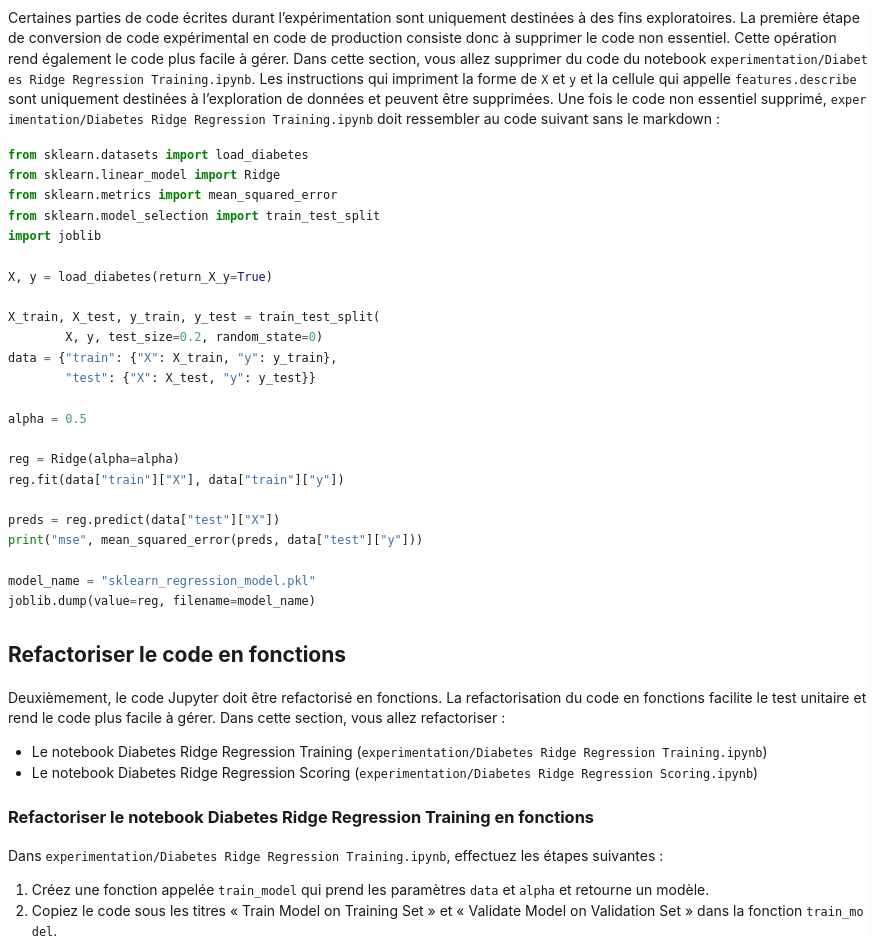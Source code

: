 Certaines parties de code écrites durant l’expérimentation sont uniquement destinées à des fins exploratoires. La première étape de conversion de code expérimental en code de production consiste donc à supprimer le code non essentiel. Cette opération rend également le code plus facile à gérer. Dans cette section, vous allez supprimer du code du notebook `experimentation/Diabetes Ridge Regression Training.ipynb`. Les instructions qui impriment la forme de `X` et `y` et la cellule qui appelle `features.describe` sont uniquement destinées à l’exploration de données et peuvent être supprimées. Une fois le code non essentiel supprimé, `experimentation/Diabetes Ridge Regression Training.ipynb` doit ressembler au code suivant sans le markdown :

```python
from sklearn.datasets import load_diabetes
from sklearn.linear_model import Ridge
from sklearn.metrics import mean_squared_error
from sklearn.model_selection import train_test_split
import joblib
 
X, y = load_diabetes(return_X_y=True)

X_train, X_test, y_train, y_test = train_test_split(
        X, y, test_size=0.2, random_state=0)
data = {"train": {"X": X_train, "y": y_train},
        "test": {"X": X_test, "y": y_test}}

alpha = 0.5

reg = Ridge(alpha=alpha)
reg.fit(data["train"]["X"], data["train"]["y"])

preds = reg.predict(data["test"]["X"])
print("mse", mean_squared_error(preds, data["test"]["y"]))

model_name = "sklearn_regression_model.pkl"
joblib.dump(value=reg, filename=model_name)
```

## <a name="refactor-code-into-functions"></a>Refactoriser le code en fonctions

Deuxièmement, le code Jupyter doit être refactorisé en fonctions. La refactorisation du code en fonctions facilite le test unitaire et rend le code plus facile à gérer. Dans cette section, vous allez refactoriser :
- Le notebook Diabetes Ridge Regression Training (`experimentation/Diabetes Ridge Regression Training.ipynb`)
- Le notebook Diabetes Ridge Regression Scoring (`experimentation/Diabetes Ridge Regression Scoring.ipynb`)

### <a name="refactor-diabetes-ridge-regression-training-notebook-into-functions"></a>Refactoriser le notebook Diabetes Ridge Regression Training en fonctions
Dans `experimentation/Diabetes Ridge Regression Training.ipynb`, effectuez les étapes suivantes :

1. Créez une fonction appelée `train_model` qui prend les paramètres `data` et `alpha` et retourne un modèle. 
1. Copiez le code sous les titres « Train Model on Training Set » et « Validate Model on Validation Set » dans la fonction `train_model`.
